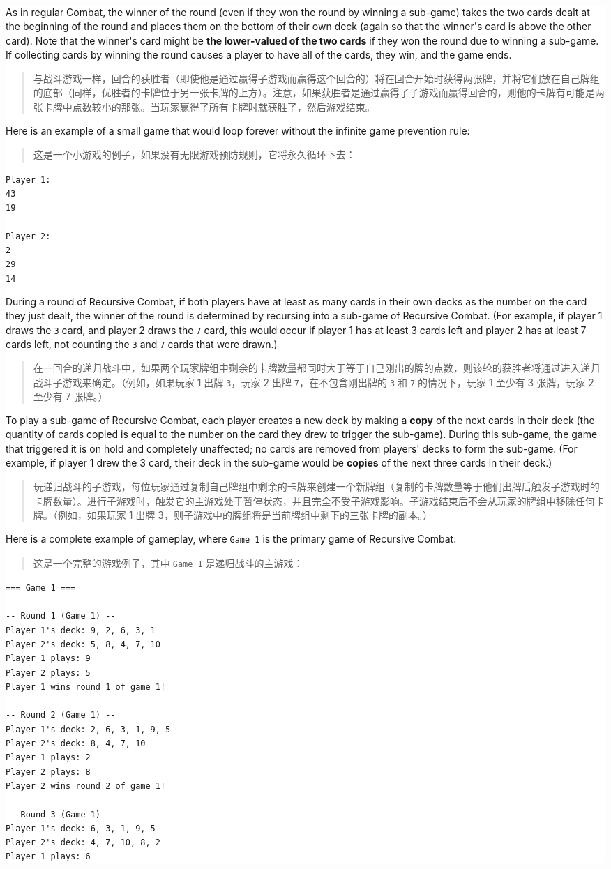 As in regular Combat, the winner of the round (even if they won the round by winning a sub-game) takes the two cards dealt at the beginning of the round and places them on the bottom of their own deck (again so that the winner's card is above the other card). Note that the winner's card might be **the lower-valued of the two cards** if they won the round due to winning a sub-game. If collecting cards by winning the round causes a player to have all of the cards, they win, and the game ends.

> 与战斗游戏一样，回合的获胜者（即使他是通过赢得子游戏而赢得这个回合的）将在回合开始时获得两张牌，并将它们放在自己牌组的底部（同样，优胜者的卡牌位于另一张卡牌的上方）。注意，如果获胜者是通过赢得了子游戏而赢得回合的，则他的卡牌有可能是两张卡牌中点数较小的那张。当玩家赢得了所有卡牌时就获胜了，然后游戏结束。

Here is an example of a small game that would loop forever without the infinite game prevention rule:

> 这是一个小游戏的例子，如果没有无限游戏预防规则，它将永久循环下去：

```'
Player 1:
43
19

Player 2:
2
29
14
```

During a round of Recursive Combat, if both players have at least as many cards in their own decks as the number on the card they just dealt, the winner of the round is determined by recursing into a sub-game of Recursive Combat. (For example, if player 1 draws the `3` card, and player 2 draws the `7` card, this would occur if player 1 has at least 3 cards left and player 2 has at least 7 cards left, not counting the `3` and `7` cards that were drawn.)

> 在一回合的递归战斗中，如果两个玩家牌组中剩余的卡牌数量都同时大于等于自己刚出的牌的点数，则该轮的获胜者将通过进入递归战斗子游戏来确定。（例如，如果玩家 1 出牌 `3`，玩家 2 出牌 `7`，在不包含刚出牌的 `3` 和 `7` 的情况下，玩家 1 至少有 3 张牌，玩家 2 至少有 7 张牌。）

To play a sub-game of Recursive Combat, each player creates a new deck by making a **copy** of the next cards in their deck (the quantity of cards copied is equal to the number on the card they drew to trigger the sub-game). During this sub-game, the game that triggered it is on hold and completely unaffected; no cards are removed from players' decks to form the sub-game. (For example, if player 1 drew the 3 card, their deck in the sub-game would be **copies** of the next three cards in their deck.)

> 玩递归战斗的子游戏，每位玩家通过复制自己牌组中剩余的卡牌来创建一个新牌组（复制的卡牌数量等于他们出牌后触发子游戏时的卡牌数量）。进行子游戏时，触发它的主游戏处于暂停状态，并且完全不受子游戏影响。子游戏结束后不会从玩家的牌组中移除任何卡牌。（例如，如果玩家 1 出牌 3，则子游戏中的牌组将是当前牌组中剩下的三张卡牌的副本。）

Here is a complete example of gameplay, where `Game 1` is the primary game of Recursive Combat:

> 这是一个完整的游戏例子，其中 `Game 1` 是递归战斗的主游戏：

```'
=== Game 1 ===

-- Round 1 (Game 1) --
Player 1's deck: 9, 2, 6, 3, 1
Player 2's deck: 5, 8, 4, 7, 10
Player 1 plays: 9
Player 2 plays: 5
Player 1 wins round 1 of game 1!

-- Round 2 (Game 1) --
Player 1's deck: 2, 6, 3, 1, 9, 5
Player 2's deck: 8, 4, 7, 10
Player 1 plays: 2
Player 2 plays: 8
Player 2 wins round 2 of game 1!

-- Round 3 (Game 1) --
Player 1's deck: 6, 3, 1, 9, 5
Player 2's deck: 4, 7, 10, 8, 2
Player 1 plays: 6
```